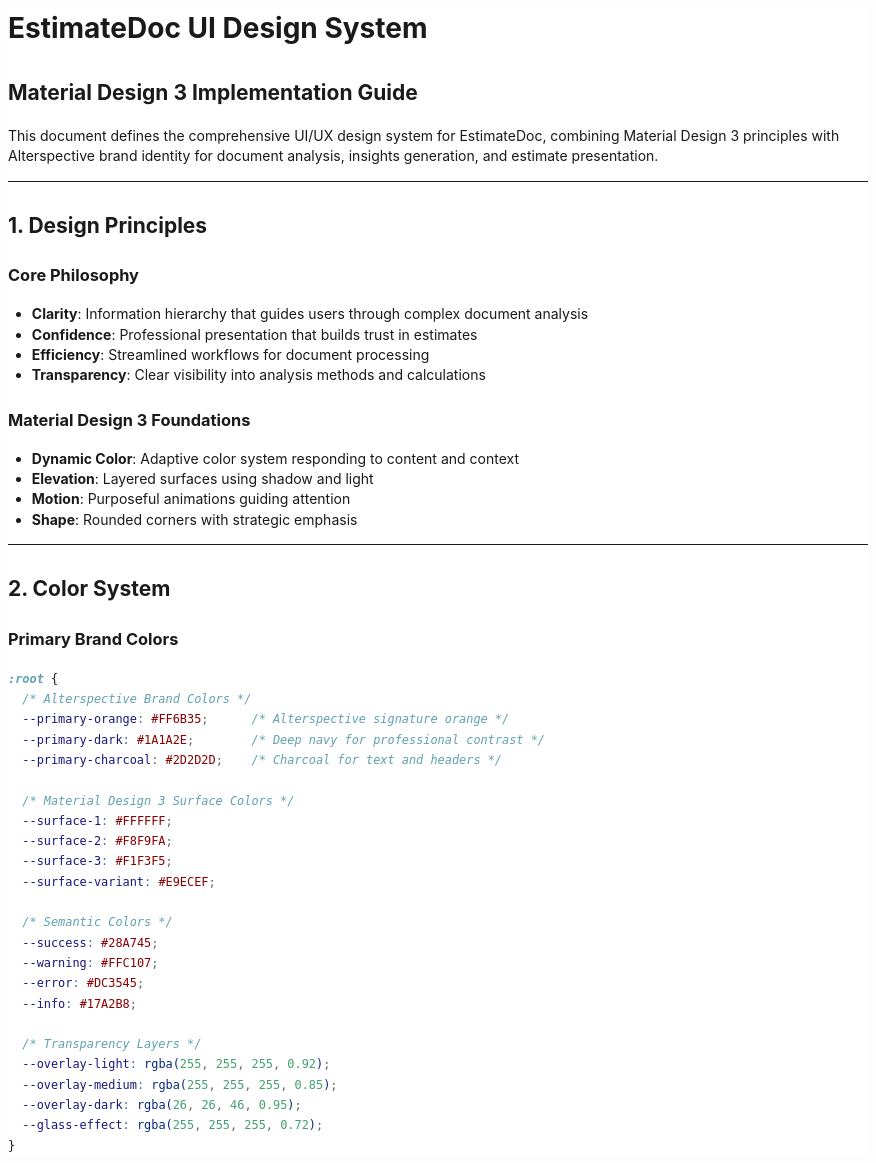 # EstimateDoc UI Design System

## Material Design 3 Implementation Guide

This document defines the comprehensive UI/UX design system for EstimateDoc, combining Material Design 3 principles with Alterspective brand identity for document analysis, insights generation, and estimate presentation.

---

## 1. Design Principles

### Core Philosophy
- **Clarity**: Information hierarchy that guides users through complex document analysis
- **Confidence**: Professional presentation that builds trust in estimates
- **Efficiency**: Streamlined workflows for document processing
- **Transparency**: Clear visibility into analysis methods and calculations

### Material Design 3 Foundations
- **Dynamic Color**: Adaptive color system responding to content and context
- **Elevation**: Layered surfaces using shadow and light
- **Motion**: Purposeful animations guiding attention
- **Shape**: Rounded corners with strategic emphasis

---

## 2. Color System

### Primary Brand Colors
```css
:root {
  /* Alterspective Brand Colors */
  --primary-orange: #FF6B35;      /* Alterspective signature orange */
  --primary-dark: #1A1A2E;        /* Deep navy for professional contrast */
  --primary-charcoal: #2D2D2D;    /* Charcoal for text and headers */
  
  /* Material Design 3 Surface Colors */
  --surface-1: #FFFFFF;
  --surface-2: #F8F9FA;
  --surface-3: #F1F3F5;
  --surface-variant: #E9ECEF;
  
  /* Semantic Colors */
  --success: #28A745;
  --warning: #FFC107;
  --error: #DC3545;
  --info: #17A2B8;
  
  /* Transparency Layers */
  --overlay-light: rgba(255, 255, 255, 0.92);
  --overlay-medium: rgba(255, 255, 255, 0.85);
  --overlay-dark: rgba(26, 26, 46, 0.95);
  --glass-effect: rgba(255, 255, 255, 0.72);
}
```
